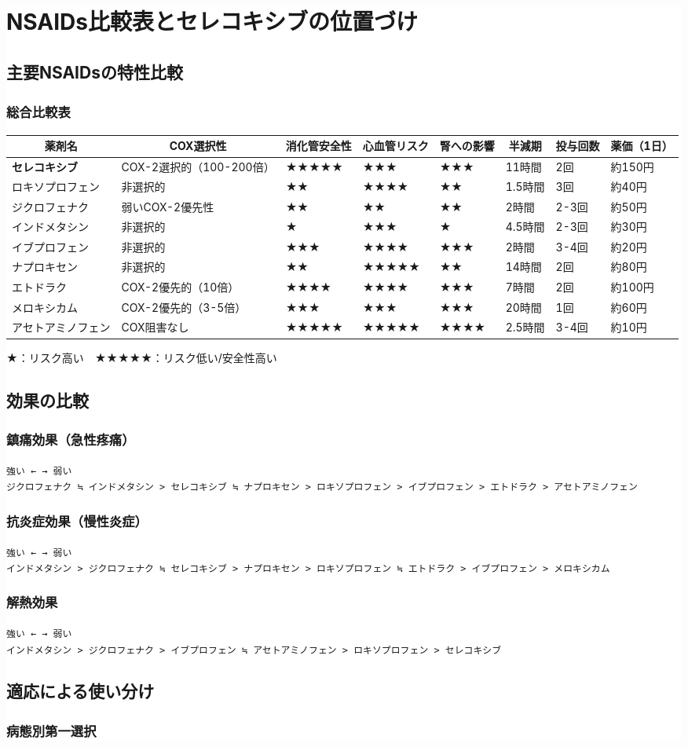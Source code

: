 # NSAIDs比較表とセレコキシブの位置づけ

## 主要NSAIDsの特性比較

### 総合比較表

| 薬剤名 | COX選択性 | 消化管安全性 | 心血管リスク | 腎への影響 | 半減期 | 投与回数 | 薬価（1日） |
|--------|-----------|--------------|--------------|------------|--------|----------|-------------|
| **セレコキシブ** | COX-2選択的（100-200倍） | ★★★★★ | ★★★ | ★★★ | 11時間 | 2回 | 約150円 |
| ロキソプロフェン | 非選択的 | ★★ | ★★★★ | ★★ | 1.5時間 | 3回 | 約40円 |
| ジクロフェナク | 弱いCOX-2優先性 | ★★ | ★★ | ★★ | 2時間 | 2-3回 | 約50円 |
| インドメタシン | 非選択的 | ★ | ★★★ | ★ | 4.5時間 | 2-3回 | 約30円 |
| イブプロフェン | 非選択的 | ★★★ | ★★★★ | ★★★ | 2時間 | 3-4回 | 約20円 |
| ナプロキセン | 非選択的 | ★★ | ★★★★★ | ★★ | 14時間 | 2回 | 約80円 |
| エトドラク | COX-2優先的（10倍） | ★★★★ | ★★★★ | ★★★ | 7時間 | 2回 | 約100円 |
| メロキシカム | COX-2優先的（3-5倍） | ★★★ | ★★★ | ★★★ | 20時間 | 1回 | 約60円 |
| アセトアミノフェン | COX阻害なし | ★★★★★ | ★★★★★ | ★★★★ | 2.5時間 | 3-4回 | 約10円 |

★：リスク高い　★★★★★：リスク低い/安全性高い

## 効果の比較

### 鎮痛効果（急性疼痛）
```
強い ← → 弱い
ジクロフェナク ≒ インドメタシン > セレコキシブ ≒ ナプロキセン > ロキソプロフェン > イブプロフェン > エトドラク > アセトアミノフェン
```

### 抗炎症効果（慢性炎症）
```
強い ← → 弱い
インドメタシン > ジクロフェナク ≒ セレコキシブ > ナプロキセン > ロキソプロフェン ≒ エトドラク > イブプロフェン > メロキシカム
```

### 解熱効果
```
強い ← → 弱い
インドメタシン > ジクロフェナク > イブプロフェン ≒ アセトアミノフェン > ロキソプロフェン > セレコキシブ
```

## 適応による使い分け

### 病態別第一選択
